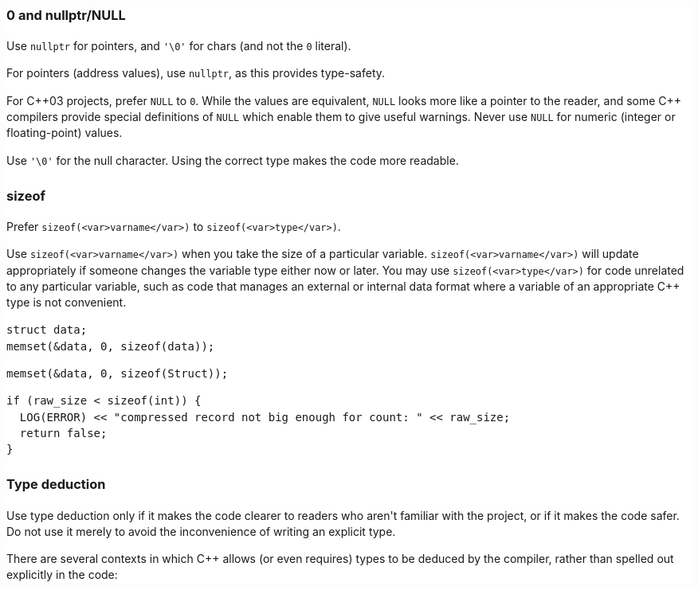 ### 0 and nullptr/NULL

Use `nullptr` for pointers, and `'\0'` for chars (and
not the `0` literal).

For pointers (address values), use `nullptr`, as this
provides type-safety.

For C++03 projects, prefer `NULL` to `0`. While the
values are equivalent, `NULL` looks more like a pointer to the
reader, and some C++ compilers provide special definitions of `NULL`
which enable them to give useful warnings. Never use `NULL` for
numeric (integer or floating-point) values.

Use `'\0'` for the null character. Using the correct type makes
the code more readable.

### sizeof

Prefer `sizeof(<var>varname</var>)` to
`sizeof(<var>type</var>)`.

Use `sizeof(<var>varname</var>)` when you
take the size of a particular variable.
`sizeof(<var>varname</var>)` will update
appropriately if someone changes the variable type either
now or later. You may use
`sizeof(<var>type</var>)` for code unrelated
to any particular variable, such as code that manages an
external or internal data format where a variable of an
appropriate C++ type is not convenient.

<pre>struct data;
memset(&amp;data, 0, sizeof(data));
</pre>

<pre class="badcode">memset(&amp;data, 0, sizeof(Struct));
</pre>

<pre>if (raw_size &lt; sizeof(int)) {
  LOG(ERROR) &lt;&lt; "compressed record not big enough for count: " &lt;&lt; raw_size;
  return false;
}
</pre>

<a name="auto"></a>

### Type deduction

Use type deduction only if it makes the code clearer to readers who aren't
  familiar with the project, or if it makes the code safer. Do not use it
  merely to avoid the inconvenience of writing an explicit type.

There are several contexts in which C++ allows (or even requires) types to
be deduced by the compiler, rather than spelled out explicitly in the code:
